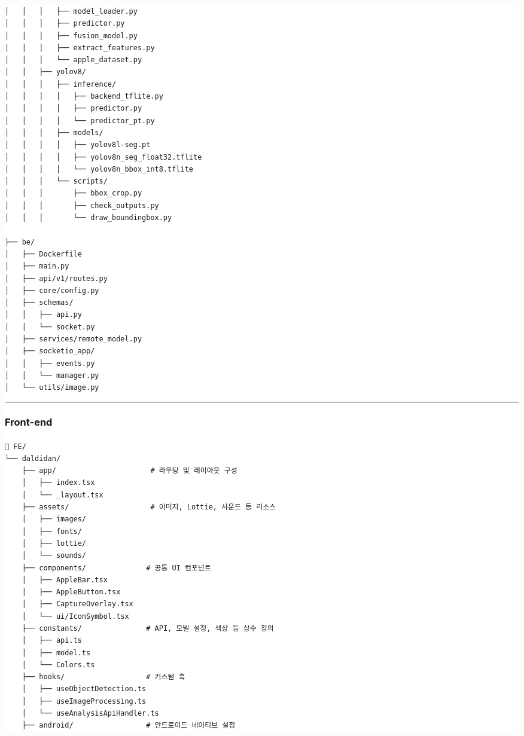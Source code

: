```
│   │   │   ├── model_loader.py
│   │   │   ├── predictor.py
│   │   │   ├── fusion_model.py
│   │   │   ├── extract_features.py
│   │   │   └── apple_dataset.py
│   │   ├── yolov8/
│   │   │   ├── inference/
│   │   │   │   ├── backend_tflite.py
│   │   │   │   ├── predictor.py
│   │   │   │   └── predictor_pt.py
│   │   │   ├── models/
│   │   │   │   ├── yolov8l-seg.pt
│   │   │   │   ├── yolov8n_seg_float32.tflite
│   │   │   │   └── yolov8n_bbox_int8.tflite
│   │   │   └── scripts/
│   │   │       ├── bbox_crop.py
│   │   │       ├── check_outputs.py
│   │   │       └── draw_boundingbox.py

├── be/
│   ├── Dockerfile
│   ├── main.py
│   ├── api/v1/routes.py
│   ├── core/config.py
│   ├── schemas/
│   │   ├── api.py
│   │   └── socket.py
│   ├── services/remote_model.py
│   ├── socketio_app/
│   │   ├── events.py
│   │   └── manager.py
│   └── utils/image.py

```

---

### Front-end

```
📁 FE/
└── daldidan/
    ├── app/                      # 라우팅 및 레이아웃 구성
    │   ├── index.tsx
    │   └── _layout.tsx
    ├── assets/                   # 이미지, Lottie, 사운드 등 리소스
    │   ├── images/
    │   ├── fonts/
    │   ├── lottie/
    │   └── sounds/
    ├── components/              # 공통 UI 컴포넌트
    │   ├── AppleBar.tsx
    │   ├── AppleButton.tsx
    │   ├── CaptureOverlay.tsx
    │   └── ui/IconSymbol.tsx
    ├── constants/               # API, 모델 설정, 색상 등 상수 정의
    │   ├── api.ts
    │   ├── model.ts
    │   └── Colors.ts
    ├── hooks/                   # 커스텀 훅
    │   ├── useObjectDetection.ts
    │   ├── useImageProcessing.ts
    │   └── useAnalysisApiHandler.ts
    ├── android/                 # 안드로이드 네이티브 설정
```